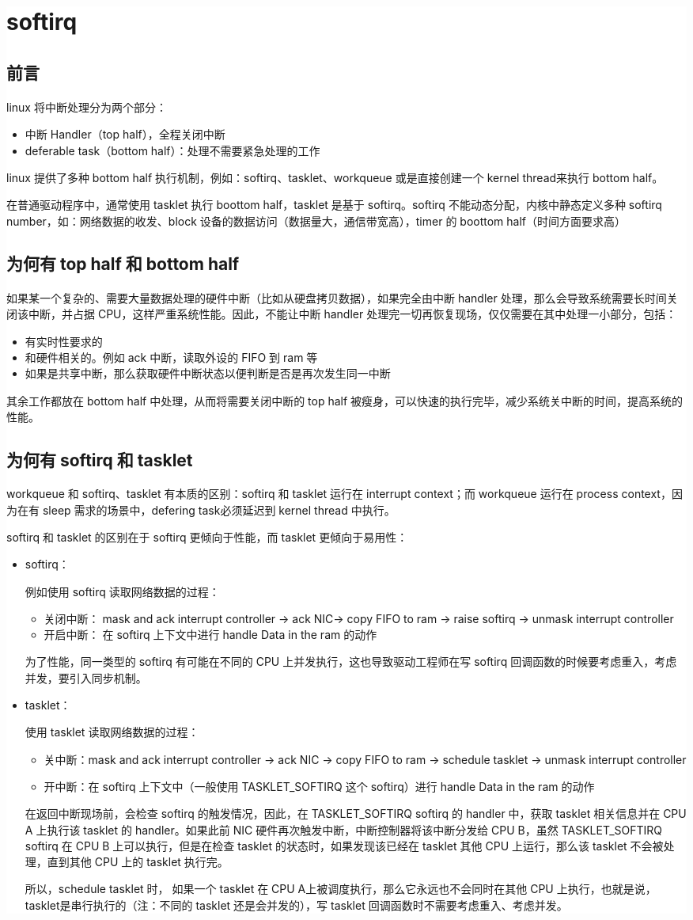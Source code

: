 # softirq

## 前言

linux 将中断处理分为两个部分：

- 中断 Handler（top half），全程关闭中断
- deferable task（bottom half）：处理不需要紧急处理的工作

linux 提供了多种 bottom half 执行机制，例如：softirq、tasklet、workqueue 或是直接创建一个 kernel thread来执行 bottom half。

在普通驱动程序中，通常使用 tasklet 执行 boottom half，tasklet 是基于 softirq。softirq 不能动态分配，内核中静态定义多种 softirq number，如：网络数据的收发、block 设备的数据访问（数据量大，通信带宽高），timer 的 boottom half（时间方面要求高）

## 为何有 top half 和 bottom half

如果某一个复杂的、需要大量数据处理的硬件中断（比如从硬盘拷贝数据），如果完全由中断 handler 处理，那么会导致系统需要长时间关闭该中断，并占据 CPU，这样严重系统性能。因此，不能让中断 handler 处理完一切再恢复现场，仅仅需要在其中处理一小部分，包括：

- 有实时性要求的
- 和硬件相关的。例如 ack 中断，读取外设的 FIFO 到 ram 等
- 如果是共享中断，那么获取硬件中断状态以便判断是否是再次发生同一中断

其余工作都放在 bottom half 中处理，从而将需要关闭中断的 top half 被瘦身，可以快速的执行完毕，减少系统关中断的时间，提高系统的性能。

## 为何有 softirq 和 tasklet

workqueue 和 softirq、tasklet 有本质的区别：softirq 和 tasklet 运行在 interrupt context；而 workqueue 运行在 process context，因为在有 sleep 需求的场景中，defering task必须延迟到 kernel thread 中执行。

softirq 和 tasklet 的区别在于 softirq 更倾向于性能，而 tasklet 更倾向于易用性：

- softirq：

    例如使用 softirq 读取网络数据的过程：
    
    - 关闭中断： mask and ack interrupt controller -> ack NIC-> copy FIFO to ram -> raise softirq -> unmask interrupt controller
    - 开启中断： 在 softirq 上下文中进行 handle Data in the ram 的动作
    
    为了性能，同一类型的 softirq 有可能在不同的 CPU 上并发执行，这也导致驱动工程师在写 softirq 回调函数的时候要考虑重入，考虑并发，要引入同步机制。
    
- tasklet：

    使用 tasklet 读取网络数据的过程：
    
    - 关中断：mask and ack interrupt controller -> ack NIC -> copy FIFO to ram -> schedule tasklet -> unmask interrupt controller 
    
    - 开中断：在 softirq 上下文中（一般使用 TASKLET_SOFTIRQ 这个 softirq）进行 handle Data in the ram 的动作
    
    在返回中断现场前，会检查 softirq 的触发情况，因此，在 TASKLET_SOFTIRQ softirq 的 handler 中，获取 tasklet 相关信息并在 CPU A 上执行该 tasklet 的 handler。如果此前 NIC 硬件再次触发中断，中断控制器将该中断分发给 CPU B，虽然 TASKLET_SOFTIRQ softirq 在 CPU B 上可以执行，但是在检查 tasklet 的状态时，如果发现该已经在 tasklet 其他 CPU 上运行，那么该 tasklet 不会被处理，直到其他 CPU 上的 tasklet 执行完。
    
    所以，schedule tasklet 时， 如果一个 tasklet 在 CPU A上被调度执行，那么它永远也不会同时在其他 CPU 上执行，也就是说，tasklet是串行执行的（注：不同的 tasklet 还是会并发的），写 tasklet 回调函数时不需要考虑重入、考虑并发。
    